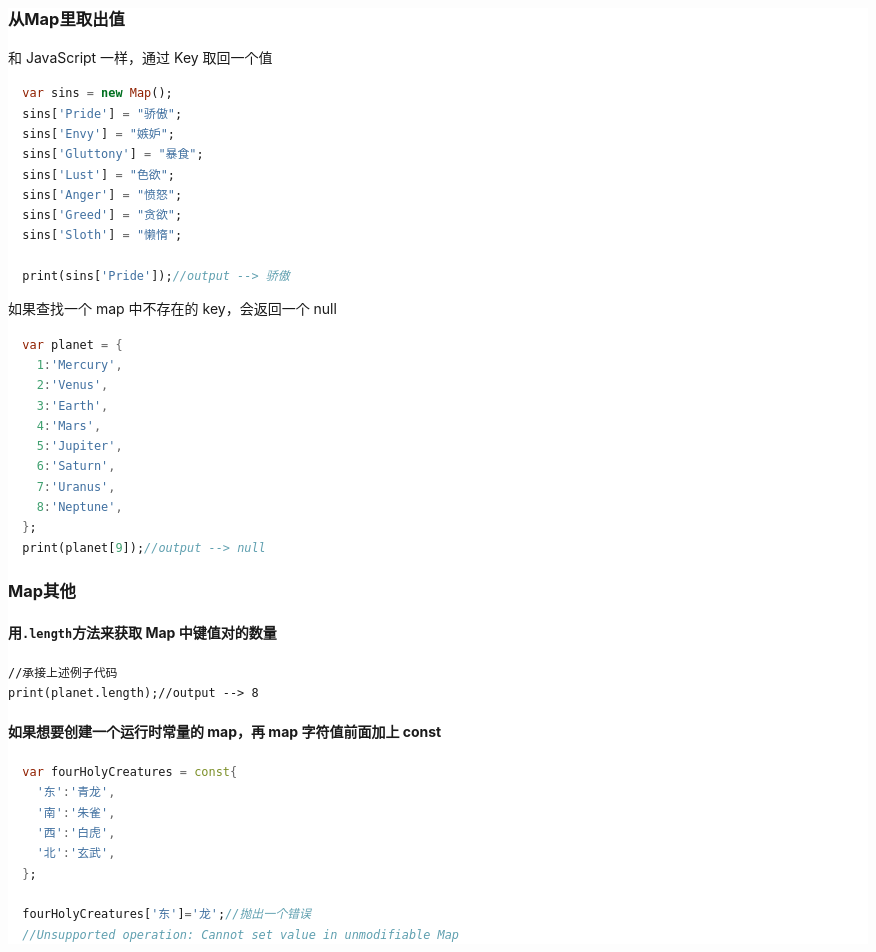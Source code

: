 ### 从Map里取出值

和 JavaScript 一样，通过 Key 取回一个值

```Dart
  var sins = new Map();
  sins['Pride'] = "骄傲";
  sins['Envy'] = "嫉妒";
  sins['Gluttony'] = "暴食";
  sins['Lust'] = "色欲";
  sins['Anger'] = "愤怒";
  sins['Greed'] = "贪欲";
  sins['Sloth'] = "懒惰";

  print(sins['Pride']);//output --> 骄傲
```

如果查找一个 map 中不存在的 key，会返回一个 null

```Dart {11}
  var planet = {
    1:'Mercury',
    2:'Venus',
    3:'Earth',
    4:'Mars',
    5:'Jupiter',
    6:'Saturn',
    7:'Uranus',
    8:'Neptune',
  };
  print(planet[9]);//output --> null
```

### Map其他

#### 用`.length`方法来获取 Map 中键值对的数量

```Dart{2}
//承接上述例子代码
print(planet.length);//output --> 8
```

#### 如果想要创建一个运行时常量的 map，再 map 字符值前面加上 const

```Dart {8,9}
  var fourHolyCreatures = const{
    '东':'青龙',
    '南':'朱雀',
    '西':'白虎',
    '北':'玄武',
  };

  fourHolyCreatures['东']='龙';//抛出一个错误
  //Unsupported operation: Cannot set value in unmodifiable Map
```
